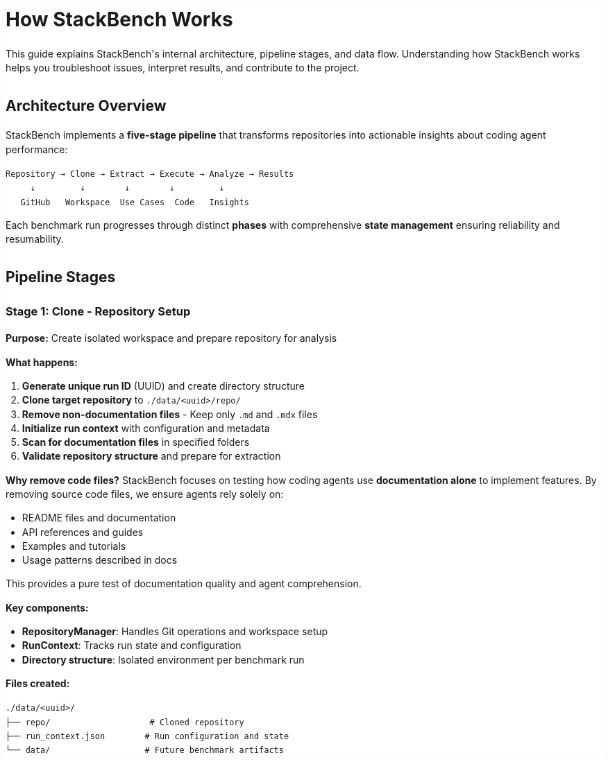 # How StackBench Works

This guide explains StackBench's internal architecture, pipeline stages, and data flow. Understanding how StackBench works helps you troubleshoot issues, interpret results, and contribute to the project.

## Architecture Overview

StackBench implements a **five-stage pipeline** that transforms repositories into actionable insights about coding agent performance:

```
Repository → Clone → Extract → Execute → Analyze → Results
     ↓         ↓        ↓        ↓         ↓
   GitHub   Workspace  Use Cases  Code   Insights
```

Each benchmark run progresses through distinct **phases** with comprehensive **state management** ensuring reliability and resumability.

## Pipeline Stages

### Stage 1: Clone - Repository Setup

**Purpose:** Create isolated workspace and prepare repository for analysis

**What happens:**
1. **Generate unique run ID** (UUID) and create directory structure
2. **Clone target repository** to `./data/<uuid>/repo/`
3. **Remove non-documentation files** - Keep only `.md` and `.mdx` files
4. **Initialize run context** with configuration and metadata
5. **Scan for documentation files** in specified folders
6. **Validate repository structure** and prepare for extraction

**Why remove code files?**
StackBench focuses on testing how coding agents use **documentation alone** to implement features. By removing source code files, we ensure agents rely solely on:
- README files and documentation
- API references and guides  
- Examples and tutorials
- Usage patterns described in docs

This provides a pure test of documentation quality and agent comprehension.

**Key components:**
- **RepositoryManager**: Handles Git operations and workspace setup
- **RunContext**: Tracks run state and configuration
- **Directory structure**: Isolated environment per benchmark run

**Files created:**
```
./data/<uuid>/
├── repo/                    # Cloned repository
├── run_context.json        # Run configuration and state
└── data/                   # Future benchmark artifacts
```
